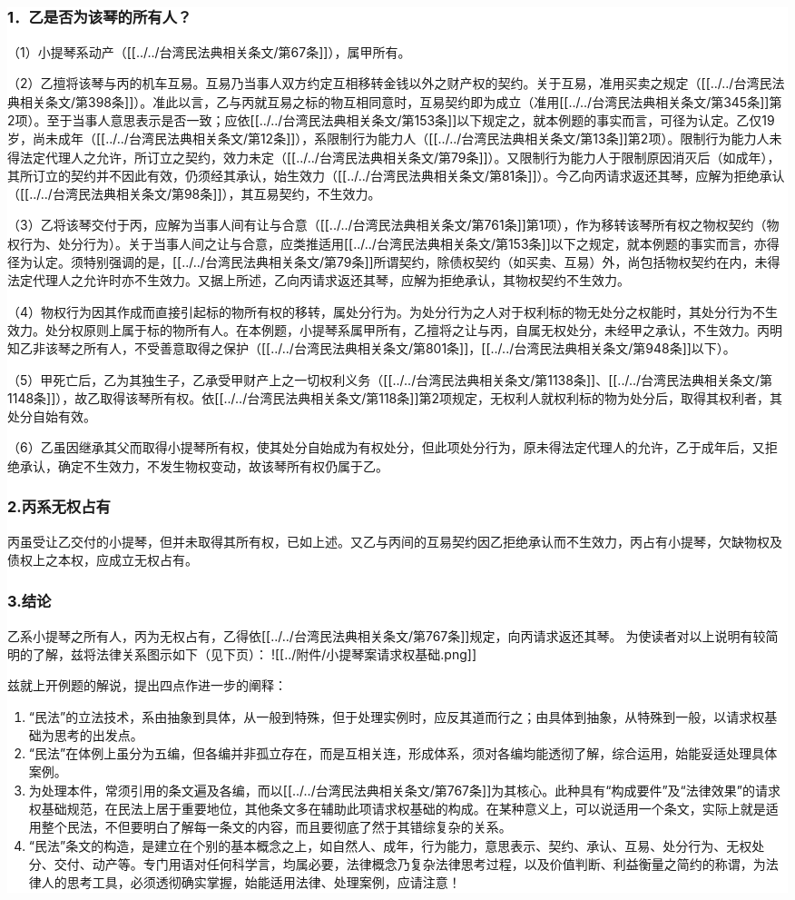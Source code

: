 ### 1．乙是否为该琴的所有人？

（1）小提琴系动产（[[../../台湾民法典相关条文/第67条]]），属甲所有。

（2）乙擅将该琴与丙的机车互易。互易乃当事人双方约定互相移转金钱以外之财产权的契约。关于互易，准用买卖之规定（[[../../台湾民法典相关条文/第398条]]）。准此以言，乙与丙就互易之标的物互相同意时，互易契约即为成立（准用[[../../台湾民法典相关条文/第345条]]第2项）。至于当事人意思表示是否一致；应依[[../../台湾民法典相关条文/第153条]]以下规定之，就本例题的事实而言，可径为认定。乙仅19岁，尚未成年（[[../../台湾民法典相关条文/第12条]]），系限制行为能力人（[[../../台湾民法典相关条文/第13条]]第2项）。限制行为能力人未得法定代理人之允许，所订立之契约，效力未定（[[../../台湾民法典相关条文/第79条]]）。又限制行为能力人于限制原因消灭后（如成年），其所订立的契约并不因此有效，仍须经其承认，始生效力（[[../../台湾民法典相关条文/第81条]]）。今乙向丙请求返还其琴，应解为拒绝承认（[[../../台湾民法典相关条文/第98条]]），其互易契约，不生效力。

（3）乙将该琴交付于丙，应解为当事人间有让与合意（[[../../台湾民法典相关条文/第761条]]第1项），作为移转该琴所有权之物权契约（物权行为、处分行为）。关于当事人间之让与合意，应类推适用[[../../台湾民法典相关条文/第153条]]以下之规定，就本例题的事实而言，亦得径为认定。须特别强调的是，[[../../台湾民法典相关条文/第79条]]所谓契约，除债权契约（如买卖、互易）外，尚包括物权契约在内，未得法定代理人之允许时亦不生效力。又据上所述，乙向丙请求返还其琴，应解为拒绝承认，其物权契约不生效力。

（4）物权行为因其作成而直接引起标的物所有权的移转，属处分行为。为处分行为之人对于权利标的物无处分之权能时，其处分行为不生效力。处分权原则上属于标的物所有人。在本例题，小提琴系属甲所有，乙擅将之让与丙，自属无权处分，未经甲之承认，不生效力。丙明知乙非该琴之所有人，不受善意取得之保护（[[../../台湾民法典相关条文/第801条]]，[[../../台湾民法典相关条文/第948条]]以下）。

（5）甲死亡后，乙为其独生子，乙承受甲财产上之一切权利义务（[[../../台湾民法典相关条文/第1138条]]、[[../../台湾民法典相关条文/第1148条]]），故乙取得该琴所有权。依[[../../台湾民法典相关条文/第118条]]第2项规定，无权利人就权利标的物为处分后，取得其权利者，其处分自始有效。

（6）乙虽因继承其父而取得小提琴所有权，使其处分自始成为有权处分，但此项处分行为，原未得法定代理人的允许，乙于成年后，又拒绝承认，确定不生效力，不发生物权变动，故该琴所有权仍属于乙。

### 2.丙系无权占有

丙虽受让乙交付的小提琴，但并未取得其所有权，已如上述。又乙与丙间的互易契约因乙拒绝承认而不生效力，丙占有小提琴，欠缺物权及债权上之本权，应成立无权占有。

### 3.结论

乙系小提琴之所有人，丙为无权占有，乙得依[[../../台湾民法典相关条文/第767条]]规定，向丙请求返还其琴。
为使读者对以上说明有较简明的了解，兹将法律关系图示如下（见下页）：
![[../附件/小提琴案请求权基础.png]]

兹就上开例题的解说，提出四点作进一步的阐释：
1. “民法”的立法技术，系由抽象到具体，从一般到特殊，但于处理实例时，应反其道而行之；由具体到抽象，从特殊到一般，以请求权基础为思考的出发点。
2. “民法”在体例上虽分为五编，但各编并非孤立存在，而是互相关连，形成体系，须对各编均能透彻了解，综合运用，始能妥适处理具体案例。
3. 为处理本件，常须引用的条文遍及各编，而以[[../../台湾民法典相关条文/第767条]]为其核心。此种具有“构成要件”及“法律效果”的请求权基础规范，在民法上居于重要地位，其他条文多在辅助此项请求权基础的构成。在某种意义上，可以说适用一个条文，实际上就是适用整个民法，不但要明白了解每一条文的内容，而且要彻底了然于其错综复杂的关系。
4. “民法”条文的构造，是建立在个别的基本概念之上，如自然人、成年，行为能力，意思表示、契约、承认、互易、处分行为、无权处分、交付、动产等。专门用语对任何科学言，均属必要，法律概念乃复杂法律思考过程，以及价值判断、利益衡量之简约的称谓，为法律人的思考工具，必须透彻确实掌握，始能适用法律、处理案例，应请注意！








